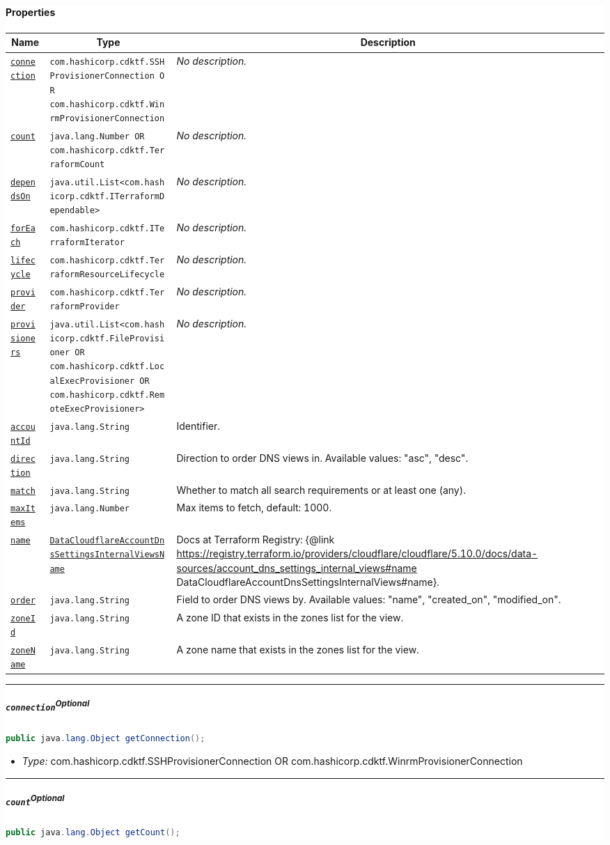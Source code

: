 #### Properties <a name="Properties" id="Properties"></a>

| **Name** | **Type** | **Description** |
| --- | --- | --- |
| <code><a href="#@cdktf/provider-cloudflare.dataCloudflareAccountDnsSettingsInternalViews.DataCloudflareAccountDnsSettingsInternalViewsConfig.property.connection">connection</a></code> | <code>com.hashicorp.cdktf.SSHProvisionerConnection OR com.hashicorp.cdktf.WinrmProvisionerConnection</code> | *No description.* |
| <code><a href="#@cdktf/provider-cloudflare.dataCloudflareAccountDnsSettingsInternalViews.DataCloudflareAccountDnsSettingsInternalViewsConfig.property.count">count</a></code> | <code>java.lang.Number OR com.hashicorp.cdktf.TerraformCount</code> | *No description.* |
| <code><a href="#@cdktf/provider-cloudflare.dataCloudflareAccountDnsSettingsInternalViews.DataCloudflareAccountDnsSettingsInternalViewsConfig.property.dependsOn">dependsOn</a></code> | <code>java.util.List<com.hashicorp.cdktf.ITerraformDependable></code> | *No description.* |
| <code><a href="#@cdktf/provider-cloudflare.dataCloudflareAccountDnsSettingsInternalViews.DataCloudflareAccountDnsSettingsInternalViewsConfig.property.forEach">forEach</a></code> | <code>com.hashicorp.cdktf.ITerraformIterator</code> | *No description.* |
| <code><a href="#@cdktf/provider-cloudflare.dataCloudflareAccountDnsSettingsInternalViews.DataCloudflareAccountDnsSettingsInternalViewsConfig.property.lifecycle">lifecycle</a></code> | <code>com.hashicorp.cdktf.TerraformResourceLifecycle</code> | *No description.* |
| <code><a href="#@cdktf/provider-cloudflare.dataCloudflareAccountDnsSettingsInternalViews.DataCloudflareAccountDnsSettingsInternalViewsConfig.property.provider">provider</a></code> | <code>com.hashicorp.cdktf.TerraformProvider</code> | *No description.* |
| <code><a href="#@cdktf/provider-cloudflare.dataCloudflareAccountDnsSettingsInternalViews.DataCloudflareAccountDnsSettingsInternalViewsConfig.property.provisioners">provisioners</a></code> | <code>java.util.List<com.hashicorp.cdktf.FileProvisioner OR com.hashicorp.cdktf.LocalExecProvisioner OR com.hashicorp.cdktf.RemoteExecProvisioner></code> | *No description.* |
| <code><a href="#@cdktf/provider-cloudflare.dataCloudflareAccountDnsSettingsInternalViews.DataCloudflareAccountDnsSettingsInternalViewsConfig.property.accountId">accountId</a></code> | <code>java.lang.String</code> | Identifier. |
| <code><a href="#@cdktf/provider-cloudflare.dataCloudflareAccountDnsSettingsInternalViews.DataCloudflareAccountDnsSettingsInternalViewsConfig.property.direction">direction</a></code> | <code>java.lang.String</code> | Direction to order DNS views in. Available values: "asc", "desc". |
| <code><a href="#@cdktf/provider-cloudflare.dataCloudflareAccountDnsSettingsInternalViews.DataCloudflareAccountDnsSettingsInternalViewsConfig.property.match">match</a></code> | <code>java.lang.String</code> | Whether to match all search requirements or at least one (any). |
| <code><a href="#@cdktf/provider-cloudflare.dataCloudflareAccountDnsSettingsInternalViews.DataCloudflareAccountDnsSettingsInternalViewsConfig.property.maxItems">maxItems</a></code> | <code>java.lang.Number</code> | Max items to fetch, default: 1000. |
| <code><a href="#@cdktf/provider-cloudflare.dataCloudflareAccountDnsSettingsInternalViews.DataCloudflareAccountDnsSettingsInternalViewsConfig.property.name">name</a></code> | <code><a href="#@cdktf/provider-cloudflare.dataCloudflareAccountDnsSettingsInternalViews.DataCloudflareAccountDnsSettingsInternalViewsName">DataCloudflareAccountDnsSettingsInternalViewsName</a></code> | Docs at Terraform Registry: {@link https://registry.terraform.io/providers/cloudflare/cloudflare/5.10.0/docs/data-sources/account_dns_settings_internal_views#name DataCloudflareAccountDnsSettingsInternalViews#name}. |
| <code><a href="#@cdktf/provider-cloudflare.dataCloudflareAccountDnsSettingsInternalViews.DataCloudflareAccountDnsSettingsInternalViewsConfig.property.order">order</a></code> | <code>java.lang.String</code> | Field to order DNS views by. Available values: "name", "created_on", "modified_on". |
| <code><a href="#@cdktf/provider-cloudflare.dataCloudflareAccountDnsSettingsInternalViews.DataCloudflareAccountDnsSettingsInternalViewsConfig.property.zoneId">zoneId</a></code> | <code>java.lang.String</code> | A zone ID that exists in the zones list for the view. |
| <code><a href="#@cdktf/provider-cloudflare.dataCloudflareAccountDnsSettingsInternalViews.DataCloudflareAccountDnsSettingsInternalViewsConfig.property.zoneName">zoneName</a></code> | <code>java.lang.String</code> | A zone name that exists in the zones list for the view. |

---

##### `connection`<sup>Optional</sup> <a name="connection" id="@cdktf/provider-cloudflare.dataCloudflareAccountDnsSettingsInternalViews.DataCloudflareAccountDnsSettingsInternalViewsConfig.property.connection"></a>

```java
public java.lang.Object getConnection();
```

- *Type:* com.hashicorp.cdktf.SSHProvisionerConnection OR com.hashicorp.cdktf.WinrmProvisionerConnection

---

##### `count`<sup>Optional</sup> <a name="count" id="@cdktf/provider-cloudflare.dataCloudflareAccountDnsSettingsInternalViews.DataCloudflareAccountDnsSettingsInternalViewsConfig.property.count"></a>

```java
public java.lang.Object getCount();
```
